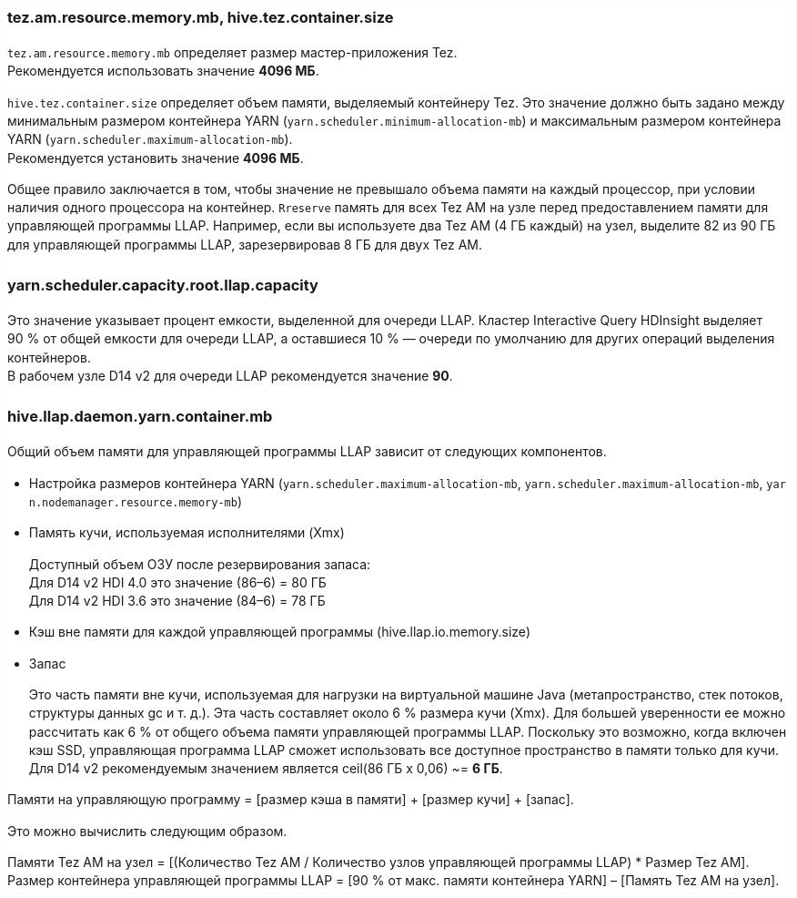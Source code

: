### <a name="tezamresourcememorymb-hivetezcontainersize"></a>tez.am.resource.memory.mb, hive.tez.container.size

`tez.am.resource.memory.mb` определяет размер мастер-приложения Tez.  
Рекомендуется использовать значение **4096 МБ**.

`hive.tez.container.size` определяет объем памяти, выделяемый контейнеру Tez. Это значение должно быть задано между минимальным размером контейнера YARN (`yarn.scheduler.minimum-allocation-mb`) и максимальным размером контейнера YARN (`yarn.scheduler.maximum-allocation-mb`).  
Рекомендуется установить значение **4096 МБ**.  

Общее правило заключается в том, чтобы значение не превышало объема памяти на каждый процессор, при условии наличия одного процессора на контейнер. `Rreserve` память для всех Tez AM на узле перед предоставлением памяти для управляющей программы LLAP. Например, если вы используете два Tez AM (4 ГБ каждый) на узел, выделите 82 из 90 ГБ для управляющей программы LLAP, зарезервировав 8 ГБ для двух Tez AM.

### <a name="yarnschedulercapacityrootllapcapacity"></a>yarn.scheduler.capacity.root.llap.capacity

Это значение указывает процент емкости, выделенной для очереди LLAP. Кластер Interactive Query HDInsight выделяет 90 % от общей емкости для очереди LLAP, а оставшиеся 10 % — очереди по умолчанию для других операций выделения контейнеров.  
В рабочем узле D14 v2 для очереди LLAP рекомендуется значение **90**.

### <a name="hivellapdaemonyarncontainermb"></a>hive.llap.daemon.yarn.container.mb

Общий объем памяти для управляющей программы LLAP зависит от следующих компонентов.

* Настройка размеров контейнера YARN (`yarn.scheduler.maximum-allocation-mb`, `yarn.scheduler.maximum-allocation-mb`, `yarn.nodemanager.resource.memory-mb`)

* Память кучи, используемая исполнителями (Xmx)

    Доступный объем ОЗУ после резервирования запаса:  
    Для D14 v2 HDI 4.0 это значение (86–6) = 80 ГБ  
    Для D14 v2 HDI 3.6 это значение (84–6) = 78 ГБ

* Кэш вне памяти для каждой управляющей программы (hive.llap.io.memory.size)

* Запас

    Это часть памяти вне кучи, используемая для нагрузки на виртуальной машине Java (метапространство, стек потоков, структуры данных gc и т. д.). Эта часть составляет около 6 % размера кучи (Xmx). Для большей уверенности ее можно рассчитать как 6 % от общего объема памяти управляющей программы LLAP. Поскольку это возможно, когда включен кэш SSD, управляющая программа LLAP сможет использовать все доступное пространство в памяти только для кучи.  
    Для D14 v2 рекомендуемым значением является ceil(86 ГБ x 0,06) ~= **6 ГБ**.  

Памяти на управляющую программу = [размер кэша в памяти] + [размер кучи] + [запас].

Это можно вычислить следующим образом.

Памяти Tez AM на узел = [(Количество Tez AM / Количество узлов управляющей программы LLAP) * Размер Tez AM].
Размер контейнера управляющей программы LLAP = [90 % от макс. памяти контейнера YARN] – [Память Tez AM на узел].
